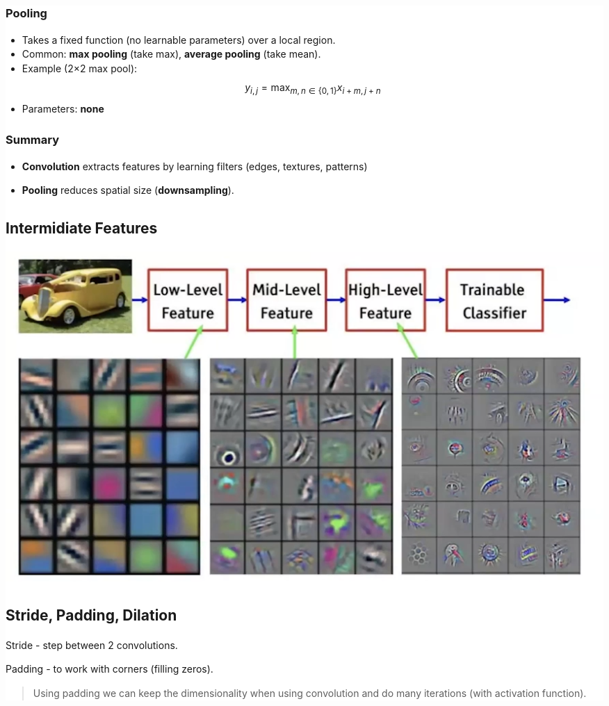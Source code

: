 ### Pooling

- Takes a fixed function (no learnable parameters) over a local region.
- Common: **max pooling** (take max), **average pooling** (take mean).
- Example (2×2 max pool):
    $$
    y_{i,j} = \max_{m,n \in \{0,1\}} x_{i+m,j+n}
    $$
- Parameters: **none**

### Summary

- **Convolution** extracts features by learning filters (edges, textures, patterns)

- **Pooling** reduces spatial size (**downsampling**).

## Intermidiate Features

![alt text](notes_images/convolution02.png)

## Stride, Padding, Dilation

Stride - step between 2 convolutions.

Padding - to work with corners (filling zeros).

> Using padding we can keep the dimensionality when using convolution and do many iterations (with activation function).
